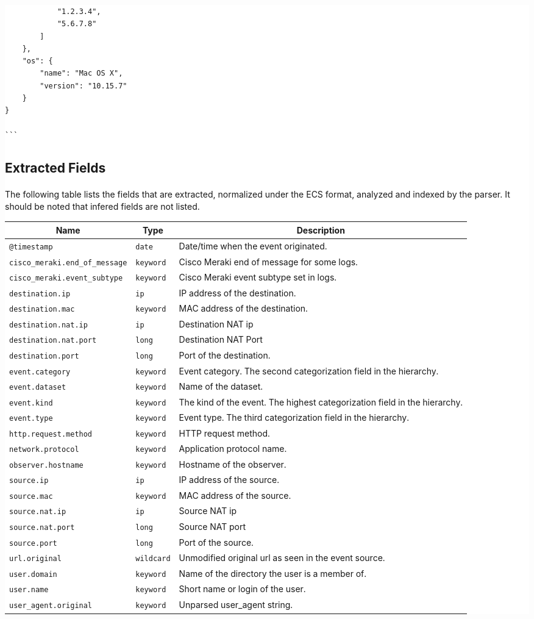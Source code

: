                 "1.2.3.4",
                "5.6.7.8"
            ]
        },
        "os": {
            "name": "Mac OS X",
            "version": "10.15.7"
        }
    }
    	
	```





## Extracted Fields

The following table lists the fields that are extracted, normalized under the ECS format, analyzed and indexed by the parser. It should be noted that infered fields are not listed.

| Name | Type | Description                |
| ---- | ---- | ---------------------------|
|`@timestamp` | `date` | Date/time when the event originated. |
|`cisco_meraki.end_of_message` | `keyword` | Cisco Meraki end of message for some logs. |
|`cisco_meraki.event_subtype` | `keyword` | Cisco Meraki event subtype set in logs. |
|`destination.ip` | `ip` | IP address of the destination. |
|`destination.mac` | `keyword` | MAC address of the destination. |
|`destination.nat.ip` | `ip` | Destination NAT ip |
|`destination.nat.port` | `long` | Destination NAT Port |
|`destination.port` | `long` | Port of the destination. |
|`event.category` | `keyword` | Event category. The second categorization field in the hierarchy. |
|`event.dataset` | `keyword` | Name of the dataset. |
|`event.kind` | `keyword` | The kind of the event. The highest categorization field in the hierarchy. |
|`event.type` | `keyword` | Event type. The third categorization field in the hierarchy. |
|`http.request.method` | `keyword` | HTTP request method. |
|`network.protocol` | `keyword` | Application protocol name. |
|`observer.hostname` | `keyword` | Hostname of the observer. |
|`source.ip` | `ip` | IP address of the source. |
|`source.mac` | `keyword` | MAC address of the source. |
|`source.nat.ip` | `ip` | Source NAT ip |
|`source.nat.port` | `long` | Source NAT port |
|`source.port` | `long` | Port of the source. |
|`url.original` | `wildcard` | Unmodified original url as seen in the event source. |
|`user.domain` | `keyword` | Name of the directory the user is a member of. |
|`user.name` | `keyword` | Short name or login of the user. |
|`user_agent.original` | `keyword` | Unparsed user_agent string. |

